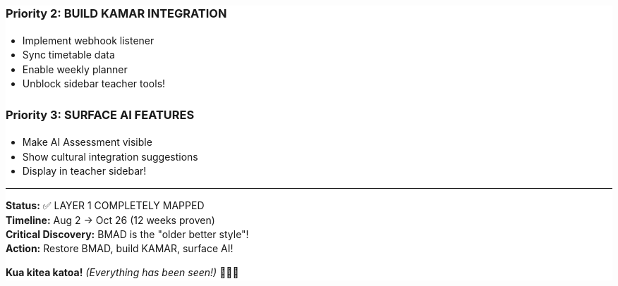 ### **Priority 2: BUILD KAMAR INTEGRATION**
- Implement webhook listener
- Sync timetable data
- Enable weekly planner
- Unblock sidebar teacher tools!

### **Priority 3: SURFACE AI FEATURES**
- Make AI Assessment visible
- Show cultural integration suggestions
- Display in teacher sidebar!

---

**Status:** ✅ LAYER 1 COMPLETELY MAPPED  
**Timeline:** Aug 2 → Oct 26 (12 weeks proven)  
**Critical Discovery:** BMAD is the "older better style"!  
**Action:** Restore BMAD, build KAMAR, surface AI!

**Kua kitea katoa!** *(Everything has been seen!)* 🌿🔗✨
